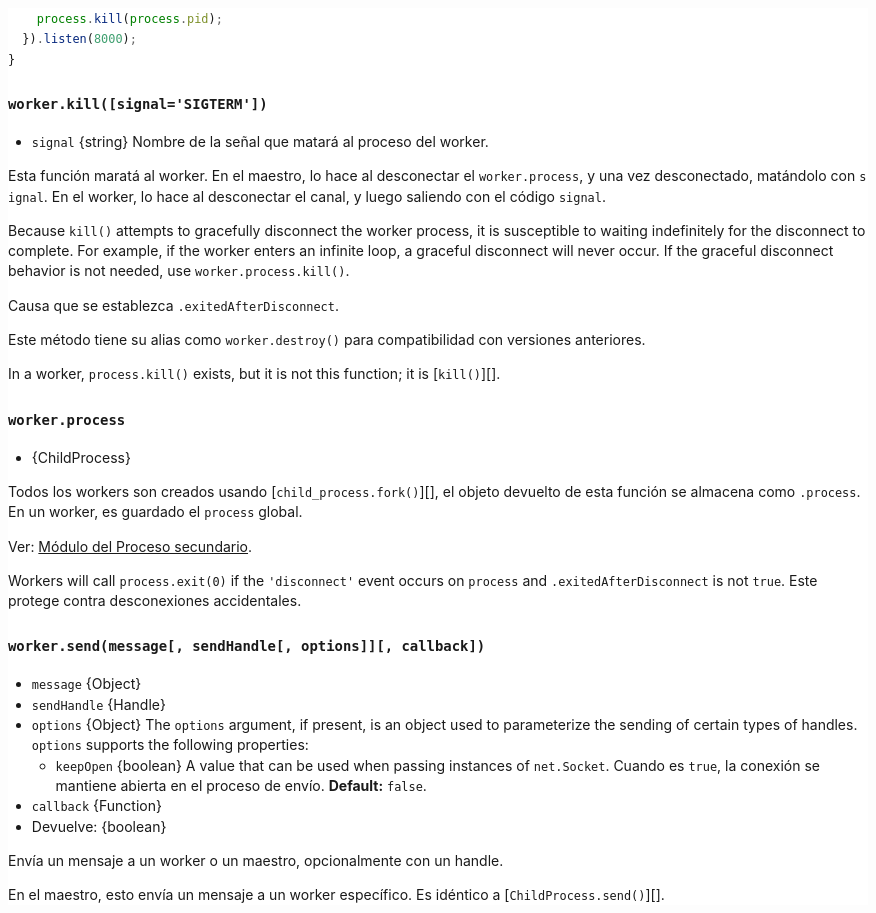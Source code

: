 ```js
    process.kill(process.pid);
  }).listen(8000);
}
```

### `worker.kill([signal='SIGTERM'])`


* `signal` {string} Nombre de la señal que matará al proceso del worker.

Esta función maratá al worker. En el maestro, lo hace al desconectar el `worker.process`, y una vez desconectado, matándolo con `signal`. En el worker, lo hace al desconectar el canal, y luego saliendo con el código `signal`.

Because `kill()` attempts to gracefully disconnect the worker process, it is susceptible to waiting indefinitely for the disconnect to complete. For example, if the worker enters an infinite loop, a graceful disconnect will never occur. If the graceful disconnect behavior is not needed, use `worker.process.kill()`.

Causa que se establezca `.exitedAfterDisconnect`.

Este método tiene su alias como `worker.destroy()` para compatibilidad con versiones anteriores.

In a worker, `process.kill()` exists, but it is not this function; it is [`kill()`][].

### `worker.process`


* {ChildProcess}

Todos los workers son creados usando [`child_process.fork()`][], el objeto devuelto de esta función se almacena como `.process`. En un worker, es guardado el `process` global.

Ver: [Módulo del Proceso secundario](child_process.html#child_process_child_process_fork_modulepath_args_options).

Workers will call `process.exit(0)` if the `'disconnect'` event occurs on `process` and `.exitedAfterDisconnect` is not `true`. Este protege contra desconexiones accidentales.

### `worker.send(message[, sendHandle[, options]][, callback])`


* `message` {Object}
* `sendHandle` {Handle}
* `options` {Object} The `options` argument, if present, is an object used to parameterize the sending of certain types of handles. `options` supports the following properties:
  * `keepOpen` {boolean} A value that can be used when passing instances of `net.Socket`. Cuando es `true`, la conexión se mantiene abierta en el proceso de envío. **Default:** `false`.
* `callback` {Function}
* Devuelve: {boolean}

Envía un mensaje a un worker o un maestro, opcionalmente con un handle.

En el maestro, esto envía un mensaje a un worker específico. Es idéntico a [`ChildProcess.send()`][].
